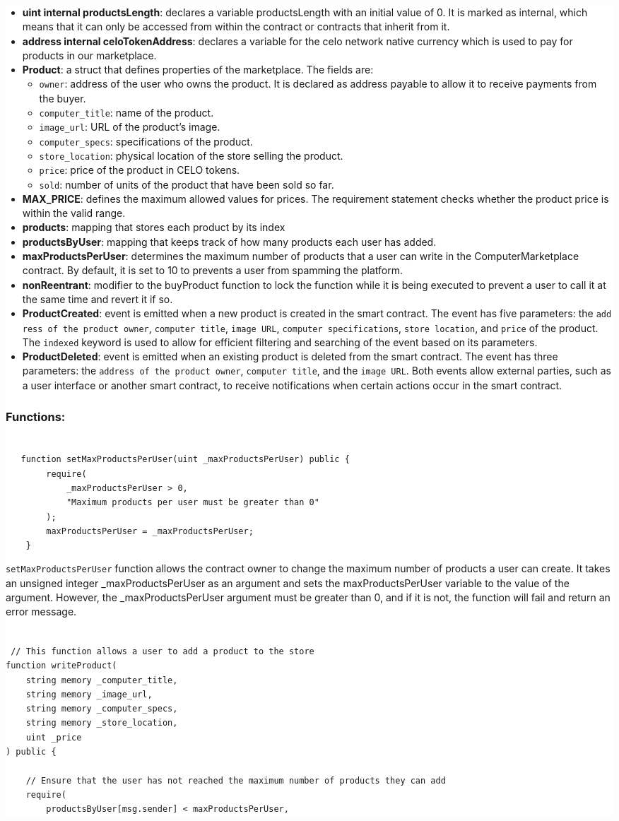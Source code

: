 - **uint internal productsLength**: declares a variable productsLength with an initial value of 0. It is marked as internal, which means that it can only be accessed from within the contract or contracts that inherit from it.
- **address internal celoTokenAddress**: declares a variable for the celo network native currency which is used to pay for products in our marketplace.
- **Product**: a struct that defines properties of the marketplace. The fields are:
    - `owner`: address of the user who owns the product. It is declared as address payable to allow it to receive payments from the buyer.
    - `computer_title`: name of the product.
    - `image_url`: URL of the product’s image.
    - `computer_specs`: specifications of the product.
    - `store_location`: physical location of the store selling the product.
    - `price`: price of the product in CELO tokens.
    - `sold`: number of units of the product that have been sold so far.
- **MAX_PRICE**: defines the maximum allowed values for prices. The requirement statement checks whether the product price is within the valid range.
- **products**: mapping that stores each product by its index
- **productsByUser**: mapping that keeps track of how many products each user has added.
- **maxProductsPerUser**: determines the maximum number of products that a user can write in the ComputerMarketplace contract. By default, it is set to 10 to prevents a user from spamming the platform.
- **nonReentrant**: modifier to the buyProduct function to lock the function while it is being executed to prevent a user to call it at the same time and revert it if so.
- **ProductCreated**: event is emitted when a new product is created in the smart contract. The event has five parameters: the `address of the product owner`, `computer title`, `image URL`, `computer specifications`, `store location`, and `price` of the product. The `indexed` keyword is used to allow for efficient filtering and searching of the event based on its parameters.
- **ProductDeleted**: event is emitted when an existing product is deleted from the smart contract. The event has three parameters: the `address of the product owner`, `computer title`, and the `image URL`. Both events allow external parties, such as a user interface or another smart contract, to receive notifications when certain actions occur in the smart contract.

### Functions:

```solidity

   function setMaxProductsPerUser(uint _maxProductsPerUser) public {
        require(
            _maxProductsPerUser > 0,
            "Maximum products per user must be greater than 0"
        );
        maxProductsPerUser = _maxProductsPerUser;
    }

```

`setMaxProductsPerUser` function allows the contract owner to change the maximum number of products a user can create. It takes an unsigned integer _maxProductsPerUser as an argument and sets the maxProductsPerUser variable to the value of the argument. However, the _maxProductsPerUser argument must be greater than 0, and if it is not, the function will fail and return an error message.

```solidity

 // This function allows a user to add a product to the store
function writeProduct(
    string memory _computer_title,
    string memory _image_url,
    string memory _computer_specs,
    string memory _store_location,
    uint _price
) public {

    // Ensure that the user has not reached the maximum number of products they can add
    require(
        productsByUser[msg.sender] < maxProductsPerUser,
```